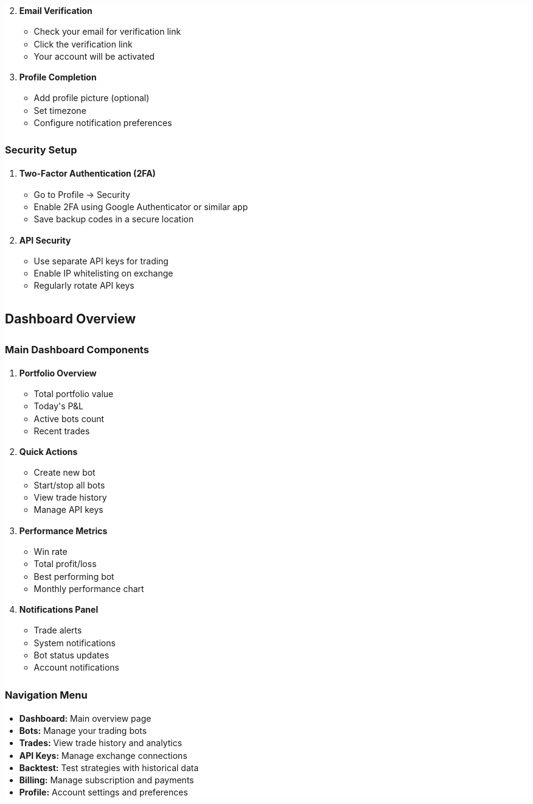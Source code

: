 2. **Email Verification**
   - Check your email for verification link
   - Click the verification link
   - Your account will be activated

3. **Profile Completion**
   - Add profile picture (optional)
   - Set timezone
   - Configure notification preferences

### Security Setup

1. **Two-Factor Authentication (2FA)**
   - Go to Profile → Security
   - Enable 2FA using Google Authenticator or similar app
   - Save backup codes in a secure location

2. **API Security**
   - Use separate API keys for trading
   - Enable IP whitelisting on exchange
   - Regularly rotate API keys

## Dashboard Overview

### Main Dashboard Components

1. **Portfolio Overview**
   - Total portfolio value
   - Today's P&L
   - Active bots count
   - Recent trades

2. **Quick Actions**
   - Create new bot
   - Start/stop all bots
   - View trade history
   - Manage API keys

3. **Performance Metrics**
   - Win rate
   - Total profit/loss
   - Best performing bot
   - Monthly performance chart

4. **Notifications Panel**
   - Trade alerts
   - System notifications
   - Bot status updates
   - Account notifications

### Navigation Menu

- **Dashboard:** Main overview page
- **Bots:** Manage your trading bots
- **Trades:** View trade history and analytics
- **API Keys:** Manage exchange connections
- **Backtest:** Test strategies with historical data
- **Billing:** Manage subscription and payments
- **Profile:** Account settings and preferences
